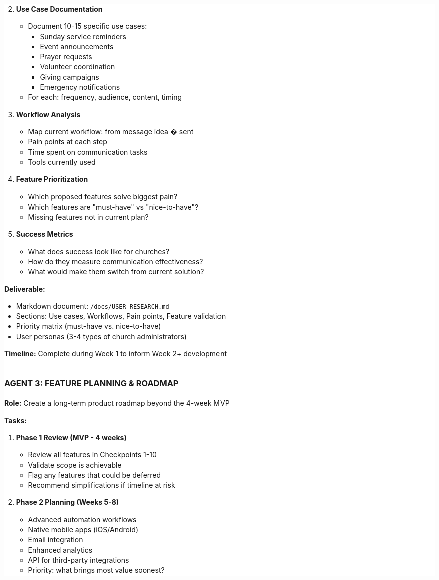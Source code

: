 2. **Use Case Documentation**
   - Document 10-15 specific use cases:
     - Sunday service reminders
     - Event announcements
     - Prayer requests
     - Volunteer coordination
     - Giving campaigns
     - Emergency notifications
   - For each: frequency, audience, content, timing

3. **Workflow Analysis**
   - Map current workflow: from message idea � sent
   - Pain points at each step
   - Time spent on communication tasks
   - Tools currently used

4. **Feature Prioritization**
   - Which proposed features solve biggest pain?
   - Which features are "must-have" vs "nice-to-have"?
   - Missing features not in current plan?

5. **Success Metrics**
   - What does success look like for churches?
   - How do they measure communication effectiveness?
   - What would make them switch from current solution?

**Deliverable:**
- Markdown document: `/docs/USER_RESEARCH.md`
- Sections: Use cases, Workflows, Pain points, Feature validation
- Priority matrix (must-have vs. nice-to-have)
- User personas (3-4 types of church administrators)

**Timeline:** Complete during Week 1 to inform Week 2+ development

---

### AGENT 3: FEATURE PLANNING & ROADMAP

**Role:** Create a long-term product roadmap beyond the 4-week MVP

**Tasks:**
1. **Phase 1 Review (MVP - 4 weeks)**
   - Review all features in Checkpoints 1-10
   - Validate scope is achievable
   - Flag any features that could be deferred
   - Recommend simplifications if timeline at risk

2. **Phase 2 Planning (Weeks 5-8)**
   - Advanced automation workflows
   - Native mobile apps (iOS/Android)
   - Email integration
   - Enhanced analytics
   - API for third-party integrations
   - Priority: what brings most value soonest?
